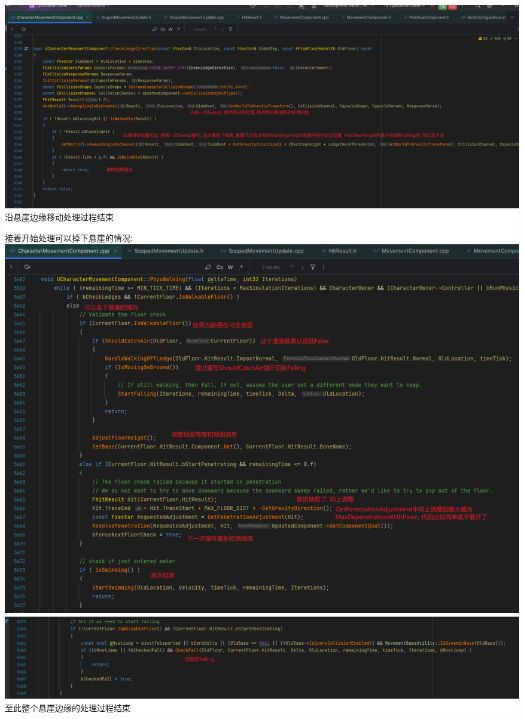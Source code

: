![image](../Assets/CharacterMovement/CheckLedgeDirection.png)
沿悬崖边缘移动处理过程结束

接着开始处理可以掉下悬崖的情况:
![image](../Assets/CharacterMovement/PhysWalking:!bCheckLedges1.png)
![image](../Assets/CharacterMovement/PhysWalking:!bCheckLedges2.png)
至此整个悬崖边缘的处理过程结束
